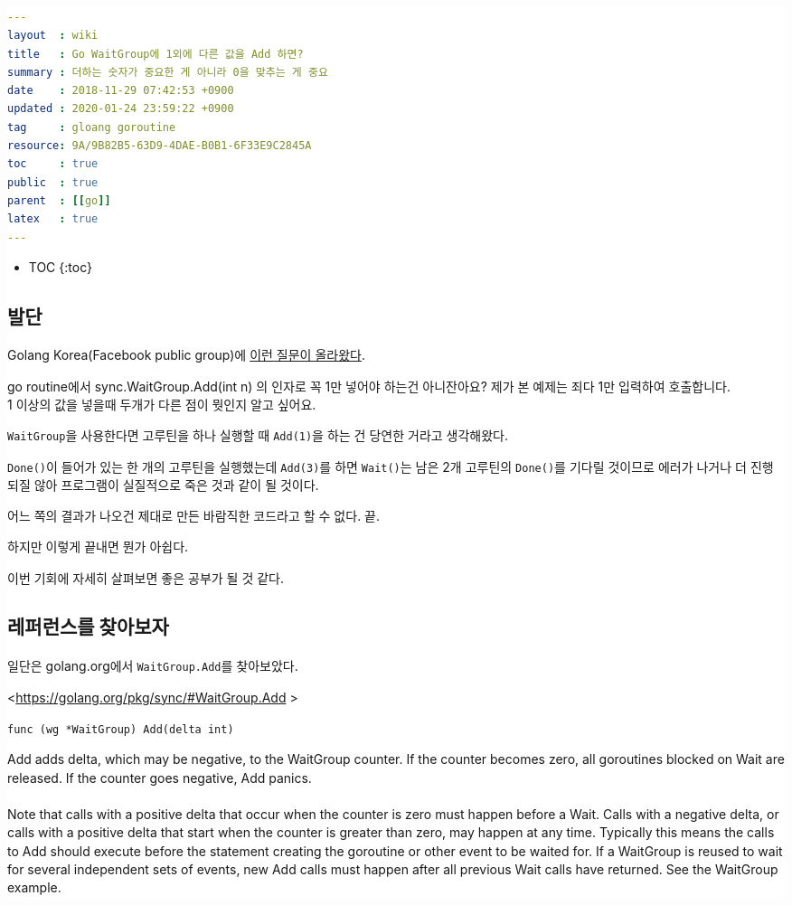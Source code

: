 ```yaml
---
layout  : wiki
title   : Go WaitGroup에 1외에 다른 값을 Add 하면?
summary : 더하는 숫자가 중요한 게 아니라 0을 맞추는 게 중요
date    : 2018-11-29 07:42:53 +0900
updated : 2020-01-24 23:59:22 +0900
tag     : gloang goroutine
resource: 9A/9B82B5-63D9-4DAE-B0B1-6F33E9C2845A
toc     : true
public  : true
parent  : [[go]]
latex   : true
---
```

* TOC
{:toc}

## 발단

Golang Korea(Facebook public group)에 [이런 질문이 올라왔다](https://www.facebook.com/groups/golangko/permalink/1093797934131018/ ).

>
go routine에서 sync.WaitGroup.Add(int n) 의 인자로 꼭 1만 넣어야 하는건 아니잔아요? 제가 본 예제는 죄다 1만 입력하여 호출합니다.  
1 이상의 값을 넣을때 두개가 다른 점이 뭣인지 알고 싶어요.

`WaitGroup`을 사용한다면 고루틴을 하나 실행할 때 `Add(1)`을 하는 건 당연한 거라고 생각해왔다.

`Done()`이 들어가 있는 한 개의 고루틴을 실행했는데 `Add(3)`를 하면 `Wait()`는 남은 2개 고루틴의 `Done()`를 기다릴 것이므로 에러가 나거나 더 진행되질 않아 프로그램이 실질적으로 죽은 것과 같이 될 것이다.

어느 쪽의 결과가 나오건 제대로 만든 바람직한 코드라고 할 수 없다. 끝.

하지만 이렇게 끝내면 뭔가 아쉽다.

이번 기회에 자세히 살펴보면 좋은 공부가 될 것 같다.

## 레퍼런스를 찾아보자

일단은 golang.org에서 `WaitGroup.Add`를 찾아보았다.

<https://golang.org/pkg/sync/#WaitGroup.Add >

`func (wg *WaitGroup) Add(delta int)`

>
Add adds delta, which may be negative, to the WaitGroup counter. If the counter becomes zero, all goroutines blocked on Wait are released. If the counter goes negative, Add panics.  
<br/>
Note that calls with a positive delta that occur when the counter is zero must happen before a Wait. Calls with a negative delta, or calls with a positive delta that start when the counter is greater than zero, may happen at any time. Typically this means the calls to Add should execute before the statement creating the goroutine or other event to be waited for. If a WaitGroup is reused to wait for several independent sets of events, new Add calls must happen after all previous Wait calls have returned. See the WaitGroup example.
